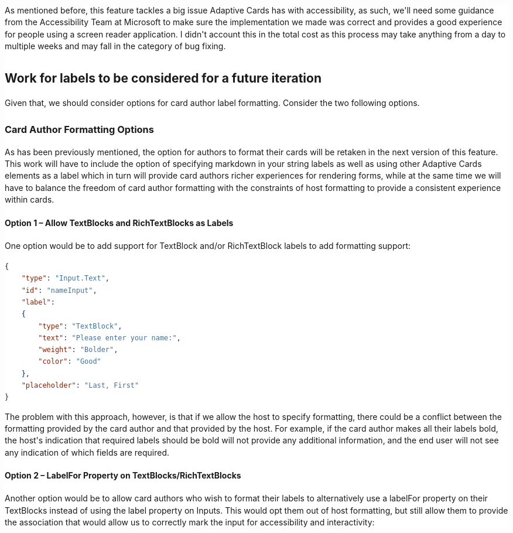 As mentioned before, this feature tackles a big issue Adaptive Cards has with accessibility, as such, we'll need some guidance from the Accessibility Team at Microsoft to make sure the implementation we made was correct and provides a good experience for people using a screen reader application. I didn't account this in the total cost as this process may take anything from a day to multiple weeks and may fall in the category of bug fixing.

## Work for labels to be considered for a future iteration

Given that, we should consider options for card author label formatting. Consider the two following options.

### Card Author Formatting Options

As has been previously mentioned, the option for authors to format their cards will be retaken in the next version of this feature. This work will have to include the option of specifying markdown in your string labels as well as using other Adaptive Cards elements as a label which in turn will provide card authors richer experiences for rendering forms, while at the same time we will have to balance the freedom of card author formatting with the constraints of host formatting to provide a consistent experience within cards.

#### Option 1 – Allow TextBlocks and RichTextBlocks as Labels

One option would be to add support for TextBlock and/or RichTextBlock labels to add formatting support:

```json
{
	"type": "Input.Text",
	"id": "nameInput",
	"label": 
	{
		"type": "TextBlock",
		"text": "Please enter your name:",
		"weight": "Bolder",
		"color": "Good"
	},
	"placeholder": "Last, First"
}
```

The problem with this approach, however, is that if we allow the host to specify formatting, there could be a conflict between the formatting provided by the card author and that provided by the host. For example, if the card author makes all their labels bold, the host's indication that required labels should be bold will not provide any additional information, and the end user will not see any indication of which fields are required.

#### Option 2 – LabelFor Property on TextBlocks/RichTextBlocks
Another option would be to allow card authors who wish to format their labels to alternatively use a labelFor property on their TextBlocks instead of using the label property on Inputs. This would opt them out of host formatting, but still allow them to provide the association that would allow us to correctly mark the input for accessibility and interactivity:
